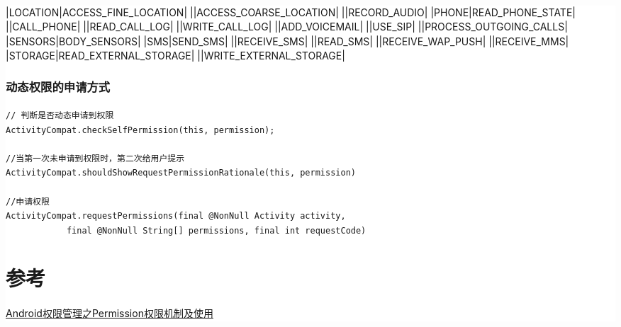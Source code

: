 |LOCATION|ACCESS_FINE_LOCATION|
||ACCESS_COARSE_LOCATION|
||RECORD_AUDIO|
|PHONE|READ_PHONE_STATE|
||CALL_PHONE|
||READ_CALL_LOG|
||WRITE_CALL_LOG|
||ADD_VOICEMAIL|
||USE_SIP|
||PROCESS_OUTGOING_CALLS|
|SENSORS|BODY_SENSORS|
|SMS|SEND_SMS|
||RECEIVE_SMS|
||READ_SMS|
||RECEIVE_WAP_PUSH|
||RECEIVE_MMS|
|STORAGE|READ_EXTERNAL_STORAGE|
||WRITE_EXTERNAL_STORAGE|


### 动态权限的申请方式

```
// 判断是否动态申请到权限
ActivityCompat.checkSelfPermission(this, permission);

//当第一次未申请到权限时，第二次给用户提示
ActivityCompat.shouldShowRequestPermissionRationale(this, permission)

//申请权限
ActivityCompat.requestPermissions(final @NonNull Activity activity,
            final @NonNull String[] permissions, final int requestCode)
```

# 参考
[Android权限管理之Permission权限机制及使用](http://www.cnblogs.com/whoislcj/p/6072718.html)
